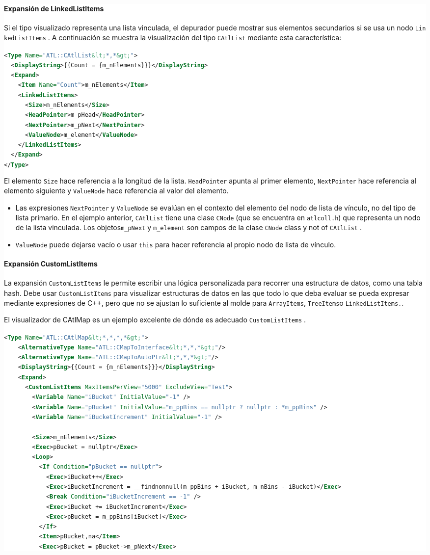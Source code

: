 #### <a name="linkedlistitems-expansion"></a><a name="BKMK_LinkedListItems_expansion"></a> Expansión de LinkedListItems  
 Si el tipo visualizado representa una lista vinculada, el depurador puede mostrar sus elementos secundarios si se usa un nodo `LinkedListItems` . A continuación se muestra la visualización del tipo `CAtlList` mediante esta característica:  

```xml  
<Type Name="ATL::CAtlList&lt;*,*&gt;">  
  <DisplayString>{{Count = {m_nElements}}}</DisplayString>  
  <Expand>  
    <Item Name="Count">m_nElements</Item>  
    <LinkedListItems>  
      <Size>m_nElements</Size>  
      <HeadPointer>m_pHead</HeadPointer>  
      <NextPointer>m_pNext</NextPointer>  
      <ValueNode>m_element</ValueNode>  
    </LinkedListItems>  
  </Expand>  
</Type>  

```  

 El elemento `Size` hace referencia a la longitud de la lista. `HeadPointer` apunta al primer elemento, `NextPointer` hace referencia al elemento siguiente y `ValueNode` hace referencia al valor del elemento.  

- Las expresiones `NextPointer` y `ValueNode` se evalúan en el contexto del elemento del nodo de lista de vínculo, no del tipo de lista primario. En el ejemplo anterior, `CAtlList` tiene una clase `CNode` (que se encuentra en `atlcoll.h`) que representa un nodo de la lista vinculada. Los objetos`m_pNext` y `m_element` son campos de la clase `CNode` class y not of `CAtlList` .  

- `ValueNode` puede dejarse vacío o usar `this` para hacer referencia al propio nodo de lista de vínculo.  

#### <a name="customlistitems-expansion"></a>Expansión CustomListItems  
 La expansión `CustomListItems` le permite escribir una lógica personalizada para recorrer una estructura de datos, como una tabla hash. Debe usar `CustomListItems` para visualizar estructuras de datos en las que todo lo que deba evaluar se pueda expresar mediante expresiones de C++, pero que no se ajustan lo suficiente al molde para `ArrayItems`, `TreeItems`o `LinkedListItems.`.  

 El visualizador de CAtlMap es un ejemplo excelente de dónde es adecuado `CustomListItems` .  

```xml  
<Type Name="ATL::CAtlMap&lt;*,*,*,*&gt;">  
    <AlternativeType Name="ATL::CMapToInterface&lt;*,*,*&gt;"/>  
    <AlternativeType Name="ATL::CMapToAutoPtr&lt;*,*,*&gt;"/>  
    <DisplayString>{{Count = {m_nElements}}}</DisplayString>  
    <Expand>  
      <CustomListItems MaxItemsPerView="5000" ExcludeView="Test">  
        <Variable Name="iBucket" InitialValue="-1" />  
        <Variable Name="pBucket" InitialValue="m_ppBins == nullptr ? nullptr : *m_ppBins" />  
        <Variable Name="iBucketIncrement" InitialValue="-1" />  

        <Size>m_nElements</Size>  
        <Exec>pBucket = nullptr</Exec>  
        <Loop>  
          <If Condition="pBucket == nullptr">  
            <Exec>iBucket++</Exec>  
            <Exec>iBucketIncrement = __findnonnull(m_ppBins + iBucket, m_nBins - iBucket)</Exec>  
            <Break Condition="iBucketIncrement == -1" />  
            <Exec>iBucket += iBucketIncrement</Exec>  
            <Exec>pBucket = m_ppBins[iBucket]</Exec>  
          </If>  
          <Item>pBucket,na</Item>  
          <Exec>pBucket = pBucket->m_pNext</Exec>  
```